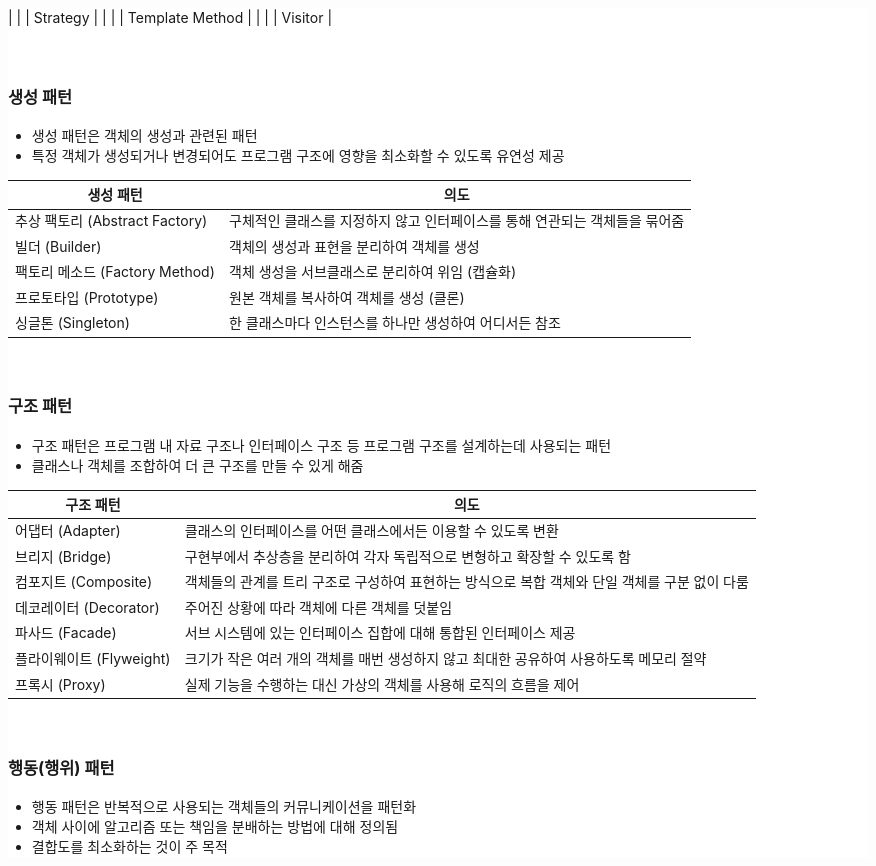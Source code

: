 | | | Strategy |
| | | Template Method |
| | | Visitor |

<br>

### 생성 패턴

- 생성 패턴은 객체의 생성과 관련된 패턴
- 특정 객체가 생성되거나 변경되어도 프로그램 구조에 영향을 최소화할 수 있도록 유연성 제공

| 생성 패턴 | 의도 |
| --- | --- |
| 추상 팩토리 (Abstract Factory) | 구체적인 클래스를 지정하지 않고 인터페이스를 통해 연관되는 객체들을 묶어줌 |
| 빌더 (Builder) | 객체의 생성과 표현을 분리하여 객체를 생성 |
| 팩토리 메소드 (Factory Method) | 객체 생성을 서브클래스로 분리하여 위임 (캡슐화) |
| 프로토타입 (Prototype) | 원본 객체를 복사하여 객체를 생성 (클론) |
| 싱글톤 (Singleton) | 한 클래스마다 인스턴스를 하나만 생성하여 어디서든 참조 |

<br>

### 구조 패턴

- 구조 패턴은 프로그램 내 자료 구조나 인터페이스 구조 등 프로그램 구조를 설계하는데 사용되는 패턴
- 클래스나 객체를 조합하여 더 큰 구조를 만들 수 있게 해줌

| 구조 패턴 | 의도 |
| --- | --- |
| 어댑터 (Adapter) | 클래스의 인터페이스를 어떤 클래스에서든 이용할 수 있도록 변환 |
| 브리지 (Bridge) | 구현부에서 추상층을 분리하여 각자 독립적으로 변형하고 확장할 수 있도록 함 |
| 컴포지트 (Composite) | 객체들의 관계를 트리 구조로 구성하여 표현하는 방식으로 복합 객체와 단일 객체를 구분 없이 다룸 |
| 데코레이터 (Decorator) | 주어진 상황에 따라 객체에 다른 객체를 덧붙임 |
| 파사드 (Facade) | 서브 시스템에 있는 인터페이스 집합에 대해 통합된 인터페이스 제공 |
| 플라이웨이트 (Flyweight) | 크기가 작은 여러 개의 객체를 매번 생성하지 않고 최대한 공유하여 사용하도록 메모리 절약 |
| 프록시 (Proxy) | 실제 기능을 수행하는 대신 가상의 객체를 사용해 로직의 흐름을 제어 |

<br>

### 행동(행위) 패턴

- 행동 패턴은 반복적으로 사용되는 객체들의 커뮤니케이션을 패턴화
- 객체 사이에 알고리즘 또는 책임을 분배하는 방법에 대해 정의됨
- 결합도를 최소화하는 것이 주 목적
